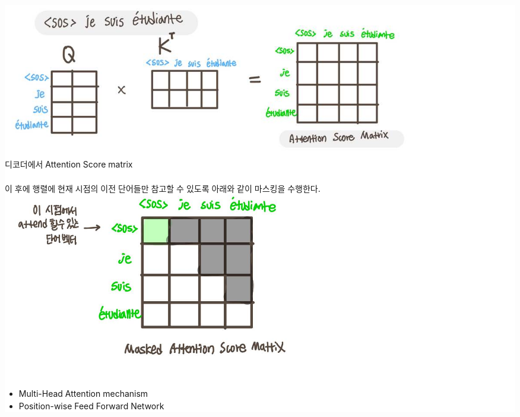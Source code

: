 <img src="/assets/images/transformer/decoder_self_attention.jpeg" width=700/><br>
디코더에서 Attention Score matrix  
<br> 
이 후에 행렬에 현재 시점의 이전 단어들만 참고할 수 있도록 아래와 같이 마스킹을 수행한다.  
<img src="/assets/images/transformer/decoder_masked_self_attention.jpeg" width=500/><br> 
<br> 



- Multi-Head Attention mechanism 
- Position-wise Feed Forward Network  
